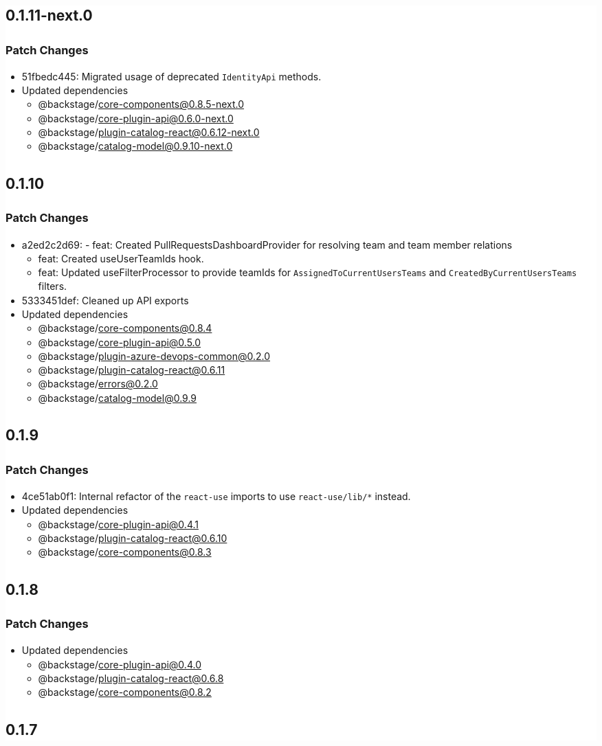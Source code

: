 ## 0.1.11-next.0

### Patch Changes

- 51fbedc445: Migrated usage of deprecated `IdentityApi` methods.
- Updated dependencies
  - @backstage/core-components@0.8.5-next.0
  - @backstage/core-plugin-api@0.6.0-next.0
  - @backstage/plugin-catalog-react@0.6.12-next.0
  - @backstage/catalog-model@0.9.10-next.0

## 0.1.10

### Patch Changes

- a2ed2c2d69: - feat: Created PullRequestsDashboardProvider for resolving team and team member relations
  - feat: Created useUserTeamIds hook.
  - feat: Updated useFilterProcessor to provide teamIds for `AssignedToCurrentUsersTeams` and `CreatedByCurrentUsersTeams` filters.
- 5333451def: Cleaned up API exports
- Updated dependencies
  - @backstage/core-components@0.8.4
  - @backstage/core-plugin-api@0.5.0
  - @backstage/plugin-azure-devops-common@0.2.0
  - @backstage/plugin-catalog-react@0.6.11
  - @backstage/errors@0.2.0
  - @backstage/catalog-model@0.9.9

## 0.1.9

### Patch Changes

- 4ce51ab0f1: Internal refactor of the `react-use` imports to use `react-use/lib/*` instead.
- Updated dependencies
  - @backstage/core-plugin-api@0.4.1
  - @backstage/plugin-catalog-react@0.6.10
  - @backstage/core-components@0.8.3

## 0.1.8

### Patch Changes

- Updated dependencies
  - @backstage/core-plugin-api@0.4.0
  - @backstage/plugin-catalog-react@0.6.8
  - @backstage/core-components@0.8.2

## 0.1.7
